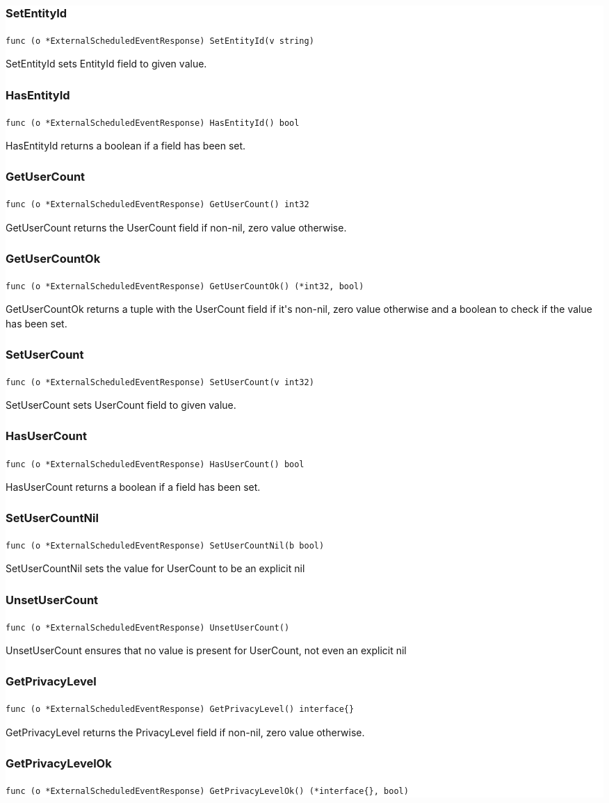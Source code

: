 ### SetEntityId

`func (o *ExternalScheduledEventResponse) SetEntityId(v string)`

SetEntityId sets EntityId field to given value.

### HasEntityId

`func (o *ExternalScheduledEventResponse) HasEntityId() bool`

HasEntityId returns a boolean if a field has been set.

### GetUserCount

`func (o *ExternalScheduledEventResponse) GetUserCount() int32`

GetUserCount returns the UserCount field if non-nil, zero value otherwise.

### GetUserCountOk

`func (o *ExternalScheduledEventResponse) GetUserCountOk() (*int32, bool)`

GetUserCountOk returns a tuple with the UserCount field if it's non-nil, zero value otherwise
and a boolean to check if the value has been set.

### SetUserCount

`func (o *ExternalScheduledEventResponse) SetUserCount(v int32)`

SetUserCount sets UserCount field to given value.

### HasUserCount

`func (o *ExternalScheduledEventResponse) HasUserCount() bool`

HasUserCount returns a boolean if a field has been set.

### SetUserCountNil

`func (o *ExternalScheduledEventResponse) SetUserCountNil(b bool)`

 SetUserCountNil sets the value for UserCount to be an explicit nil

### UnsetUserCount
`func (o *ExternalScheduledEventResponse) UnsetUserCount()`

UnsetUserCount ensures that no value is present for UserCount, not even an explicit nil
### GetPrivacyLevel

`func (o *ExternalScheduledEventResponse) GetPrivacyLevel() interface{}`

GetPrivacyLevel returns the PrivacyLevel field if non-nil, zero value otherwise.

### GetPrivacyLevelOk

`func (o *ExternalScheduledEventResponse) GetPrivacyLevelOk() (*interface{}, bool)`
